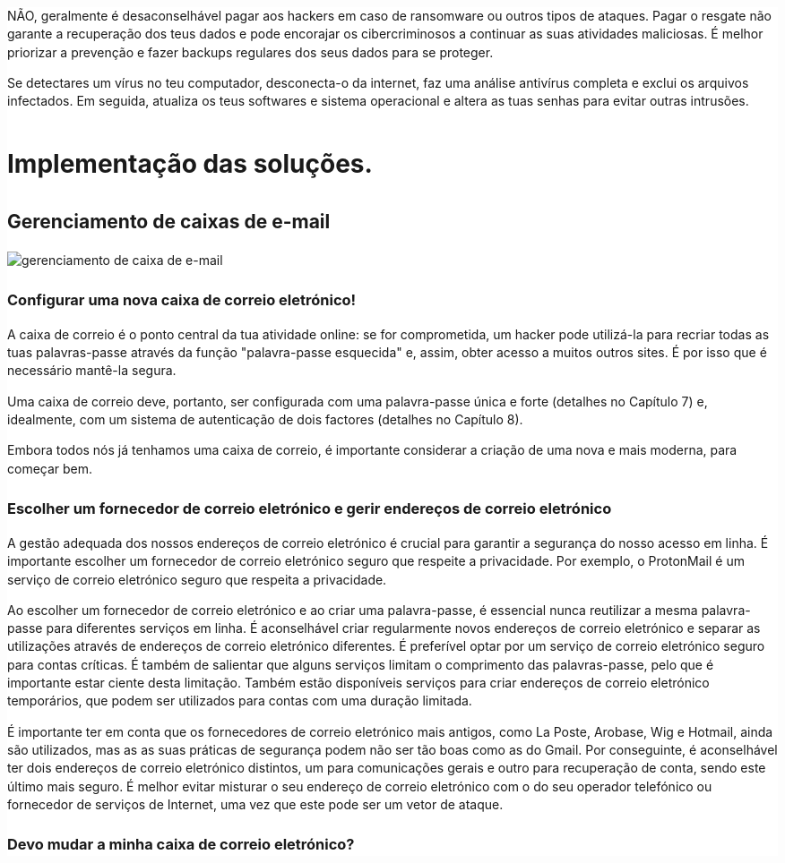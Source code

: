 NÃO, geralmente é desaconselhável pagar aos hackers em caso de ransomware ou outros tipos de ataques. Pagar o resgate não garante a recuperação dos teus dados e pode encorajar os cibercriminosos a continuar as suas atividades maliciosas. É melhor priorizar a prevenção e fazer backups regulares dos seus dados para se proteger.

Se detectares um vírus no teu computador, desconecta-o da internet, faz uma análise antivírus completa e exclui os arquivos infectados. Em seguida, atualiza os teus softwares e sistema operacional e altera as tuas senhas para evitar outras intrusões.

# Implementação das soluções.

## Gerenciamento de caixas de e-mail

![gerenciamento de caixa de e-mail](https://youtu.be/WjqH882f4cY)

### Configurar uma nova caixa de correio eletrónico!

A caixa de correio é o ponto central da tua atividade online: se for comprometida, um hacker pode utilizá-la para recriar todas as tuas palavras-passe através da função "palavra-passe esquecida" e, assim, obter acesso a muitos outros sites. É por isso que é necessário mantê-la segura.

Uma caixa de correio deve, portanto, ser configurada com uma palavra-passe única e forte (detalhes no Capítulo 7) e, idealmente, com um sistema de autenticação de dois factores (detalhes no Capítulo 8).

Embora todos nós já tenhamos uma caixa de correio, é importante considerar a criação de uma nova e mais moderna, para começar bem.

### Escolher um fornecedor de correio eletrónico e gerir endereços de correio eletrónico

A gestão adequada dos nossos endereços de correio eletrónico é crucial para garantir a segurança do nosso acesso em linha. É importante escolher um fornecedor de correio eletrónico seguro que respeite a privacidade. Por exemplo, o ProtonMail é um serviço de correio eletrónico seguro que respeita a privacidade.

Ao escolher um fornecedor de correio eletrónico e ao criar uma palavra-passe, é essencial nunca reutilizar a mesma palavra-passe para diferentes serviços em linha. É aconselhável criar regularmente novos endereços de correio eletrónico e separar as utilizações através de endereços de correio eletrónico diferentes. É preferível optar por um serviço de correio eletrónico seguro para contas críticas. É também de salientar que alguns serviços limitam o comprimento das palavras-passe, pelo que é importante estar ciente desta limitação. Também estão disponíveis serviços para criar endereços de correio eletrónico temporários, que podem ser utilizados para contas com uma duração limitada.

É importante ter em conta que os fornecedores de correio eletrónico mais antigos, como La Poste, Arobase, Wig e Hotmail, ainda são utilizados, mas as as suas práticas de segurança podem não ser tão boas como as do Gmail. Por conseguinte, é aconselhável ter dois endereços de correio eletrónico distintos, um para comunicações gerais e outro para recuperação de conta, sendo este último mais seguro. É melhor evitar misturar o seu endereço de correio eletrónico com o do seu operador telefónico ou fornecedor de serviços de Internet, uma vez que este pode ser um vetor de ataque.

### Devo mudar a minha caixa de correio eletrónico?
